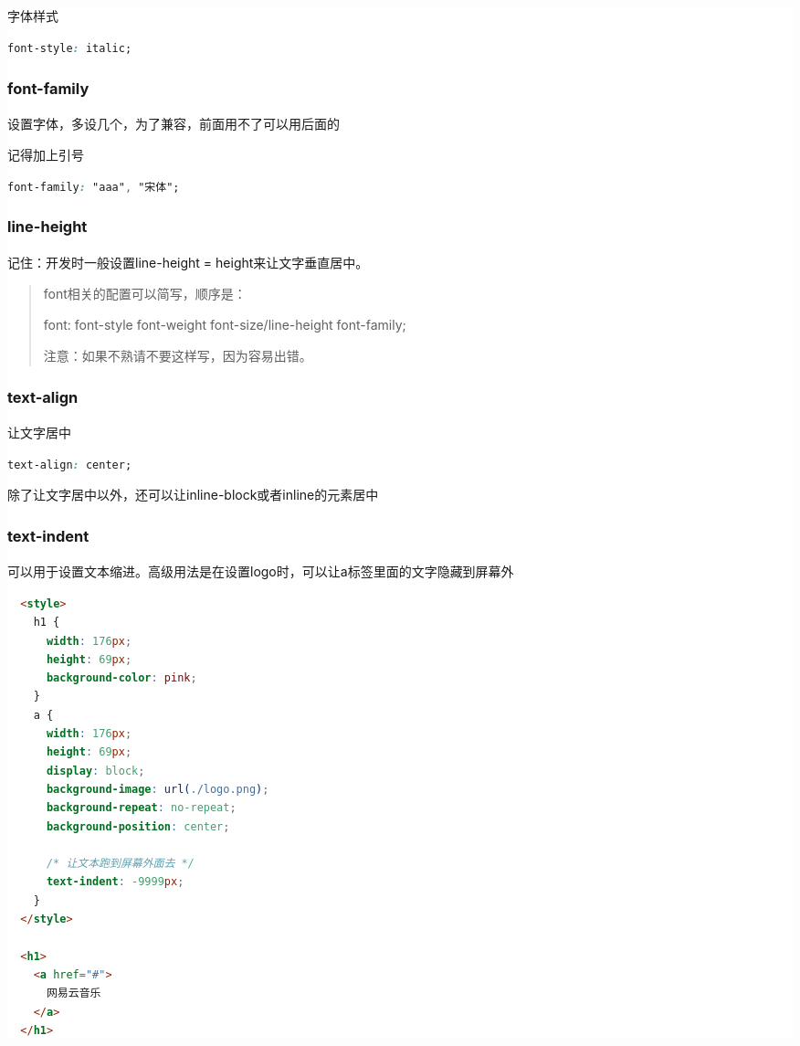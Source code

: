 字体样式

```css
font-style: italic;
```

### font-family

设置字体，多设几个，为了兼容，前面用不了可以用后面的

记得加上引号

```css
font-family: "aaa", "宋体";
```

### line-height

记住：开发时一般设置line-height = height来让文字垂直居中。

>font相关的配置可以简写，顺序是：
>
>font: font-style font-weight font-size/line-height font-family;
>
>注意：如果不熟请不要这样写，因为容易出错。

### text-align

让文字居中

```css
text-align: center;
```

除了让文字居中以外，还可以让inline-block或者inline的元素居中


### text-indent

可以用于设置文本缩进。高级用法是在设置logo时，可以让a标签里面的文字隐藏到屏幕外

```html
  <style>
    h1 {
      width: 176px;
      height: 69px;
      background-color: pink;
    }
    a {
      width: 176px;
      height: 69px;
      display: block;
      background-image: url(./logo.png);
      background-repeat: no-repeat;
      background-position: center;

	  /* 让文本跑到屏幕外面去 */
      text-indent: -9999px;
    }
  </style>
  
  <h1>
    <a href="#">
      网易云音乐	
    </a>
  </h1>
```
